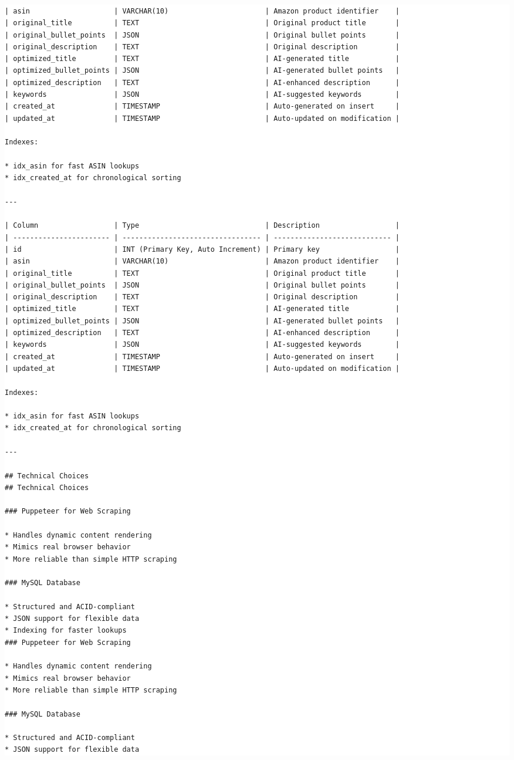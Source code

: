 ```
| asin                    | VARCHAR(10)                       | Amazon product identifier    |
| original_title          | TEXT                              | Original product title       |
| original_bullet_points  | JSON                              | Original bullet points       |
| original_description    | TEXT                              | Original description         |
| optimized_title         | TEXT                              | AI-generated title           |
| optimized_bullet_points | JSON                              | AI-generated bullet points   |
| optimized_description   | TEXT                              | AI-enhanced description      |
| keywords                | JSON                              | AI-suggested keywords        |
| created_at              | TIMESTAMP                         | Auto-generated on insert     |
| updated_at              | TIMESTAMP                         | Auto-updated on modification |

Indexes:

* idx_asin for fast ASIN lookups
* idx_created_at for chronological sorting

---

| Column                  | Type                              | Description                  |
| ----------------------- | --------------------------------- | ---------------------------- |
| id                      | INT (Primary Key, Auto Increment) | Primary key                  |
| asin                    | VARCHAR(10)                       | Amazon product identifier    |
| original_title          | TEXT                              | Original product title       |
| original_bullet_points  | JSON                              | Original bullet points       |
| original_description    | TEXT                              | Original description         |
| optimized_title         | TEXT                              | AI-generated title           |
| optimized_bullet_points | JSON                              | AI-generated bullet points   |
| optimized_description   | TEXT                              | AI-enhanced description      |
| keywords                | JSON                              | AI-suggested keywords        |
| created_at              | TIMESTAMP                         | Auto-generated on insert     |
| updated_at              | TIMESTAMP                         | Auto-updated on modification |

Indexes:

* idx_asin for fast ASIN lookups
* idx_created_at for chronological sorting

---

## Technical Choices
## Technical Choices

### Puppeteer for Web Scraping

* Handles dynamic content rendering
* Mimics real browser behavior
* More reliable than simple HTTP scraping

### MySQL Database

* Structured and ACID-compliant
* JSON support for flexible data
* Indexing for faster lookups
### Puppeteer for Web Scraping

* Handles dynamic content rendering
* Mimics real browser behavior
* More reliable than simple HTTP scraping

### MySQL Database

* Structured and ACID-compliant
* JSON support for flexible data
```